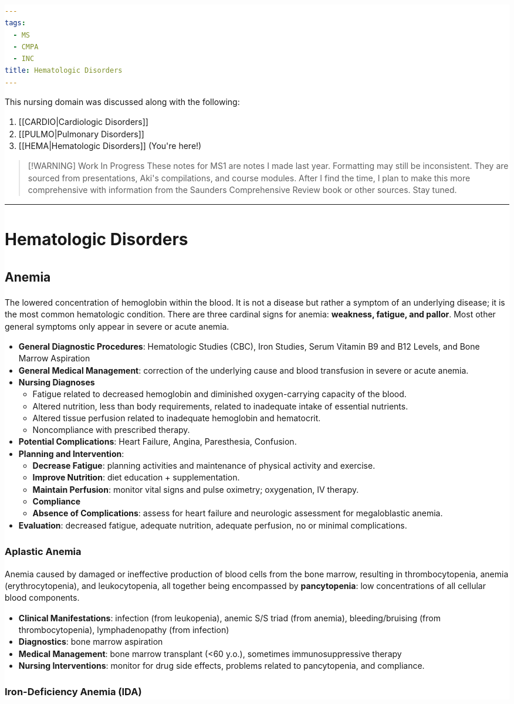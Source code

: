 ```yaml
---
tags:
  - MS
  - CMPA
  - INC
title: Hematologic Disorders
---
```

This nursing domain was discussed along with the following:
1. [[CARDIO|Cardiologic Disorders]]
2. [[PULMO|Pulmonary Disorders]]
3. [[HEMA|Hematologic Disorders]] (You're here!)

>[!WARNING] Work In Progress
>These notes for MS1 are notes I made last year. Formatting may still be inconsistent. They are sourced from presentations, Aki's compilations, and course modules. After I find the time, I plan to make this more comprehensive with information from the Saunders Comprehensive Review book or other sources. Stay tuned.

___
# Hematologic Disorders
## Anemia
The lowered concentration of hemoglobin within the blood. It is not a disease but rather a symptom of an underlying disease; it is the most common hematologic condition. There are three cardinal signs for anemia: **weakness, fatigue, and pallor**. Most other general symptoms only appear in severe or acute anemia.
- **General Diagnostic Procedures**: Hematologic Studies (CBC), Iron Studies, Serum Vitamin B9 and B12 Levels, and Bone Marrow Aspiration
- **General Medical Management**: correction of the underlying cause and blood transfusion in severe or acute anemia.
- **Nursing Diagnoses**
	- Fatigue related to decreased hemoglobin and diminished oxygen-carrying capacity of the blood.
	- Altered nutrition, less than body requirements, related to inadequate intake of essential nutrients.
	- Altered tissue perfusion related to inadequate hemoglobin and hematocrit.
	- Noncompliance with prescribed therapy.
- **Potential Complications**: Heart Failure, Angina, Paresthesia, Confusion.
- **Planning and Intervention**:
	- **Decrease Fatigue**: planning activities and maintenance of physical activity and exercise.
	- **Improve Nutrition**: diet education + supplementation.
	- **Maintain Perfusion**: monitor vital signs and pulse oximetry; oxygenation, IV therapy.
	- **Compliance**
	- **Absence of Complications**: assess for heart failure and neurologic assessment for megaloblastic anemia.
- **Evaluation**: decreased fatigue, adequate nutrition, adequate perfusion, no or minimal complications.
### Aplastic Anemia
Anemia caused by damaged or ineffective production of blood cells from the bone marrow, resulting in thrombocytopenia, anemia (erythrocytopenia), and leukocytopenia, all together being encompassed by **pancytopenia**: low concentrations of all cellular blood components.
- **Clinical Manifestations**: infection (from leukopenia), anemic S/S triad (from anemia), bleeding/bruising (from thrombocytopenia), lymphadenopathy (from infection)
- **Diagnostics**: bone marrow aspiration
- **Medical Management**: bone marrow transplant (<60 y.o.), sometimes immunosuppressive therapy
- **Nursing Interventions**: monitor for drug side effects, problems related to pancytopenia, and compliance.
### Iron-Deficiency Anemia (IDA)
